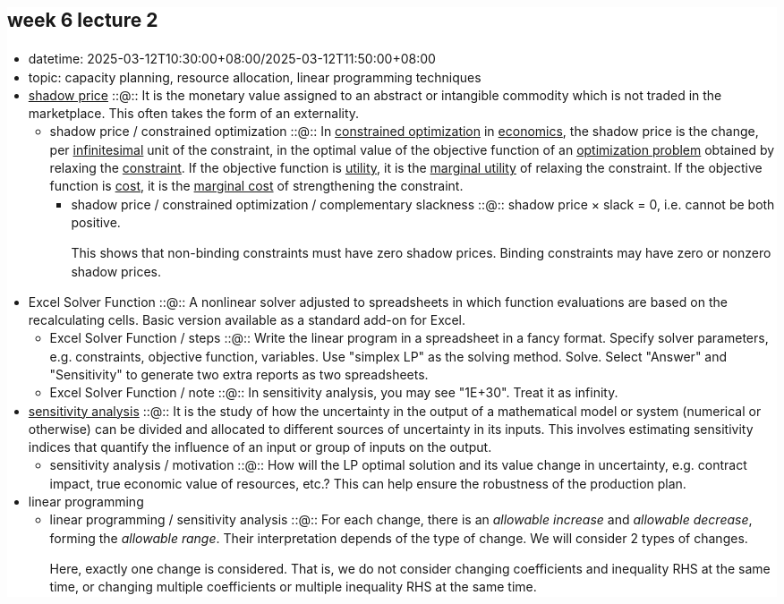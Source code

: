 ## week 6 lecture 2

- datetime: 2025-03-12T10:30:00+08:00/2025-03-12T11:50:00+08:00
- topic: capacity planning, resource allocation, linear programming techniques
- [shadow price](../../../../general/shadow%20price.md) ::@:: It is the monetary value assigned to an abstract or intangible commodity which is not traded in the marketplace. This often takes the form of an externality. 
  - shadow price / constrained optimization ::@:: In [constrained optimization](../../../../general/constrained%20optimization.md) in [economics](../../../../general/economics.md), the shadow price is the change, per [infinitesimal](../../../../general/infinitesimal.md) unit of the constraint, in the optimal value of the objective function of an [optimization problem](../../../../general/optimization%20problem.md) obtained by relaxing the [constraint](../../../../general/constraint%20(mathematics).md). If the objective function is [utility](../../../../general/utility.md), it is the [marginal utility](../../../../general/marginal%20utility.md) of relaxing the constraint. If the objective function is [cost](../../../../general/cost.md), it is the [marginal cost](../../../../general/marginal%20cost.md) of strengthening the constraint. 
    - shadow price / constrained optimization / complementary slackness ::@:: shadow price × slack = 0, i.e. cannot be both positive. <p> This shows that non-binding constraints must have zero shadow prices. Binding constraints may have zero or nonzero shadow prices. <!--SR:!2027-12-16,827,435!2027-12-15,827,435-->
- Excel Solver Function ::@:: A nonlinear solver adjusted to spreadsheets in which function evaluations are based on the recalculating cells. Basic version available as a standard add-on for Excel. 
  - Excel Solver Function / steps ::@:: Write the linear program in a spreadsheet in a fancy format. Specify solver parameters, e.g. constraints, objective function, variables. Use "simplex LP" as the solving method. Solve. Select "Answer" and "Sensitivity" to generate two extra reports as two spreadsheets. 
  - Excel Solver Function / note ::@:: In sensitivity analysis, you may see "1E+30". Treat it as infinity. 
- [sensitivity analysis](../../../../general/sensitivity%20analysis.md) ::@:: It is the study of how the uncertainty in the output of a mathematical model or system (numerical or otherwise) can be divided and allocated to different sources of uncertainty in its inputs. This involves estimating sensitivity indices that quantify the influence of an input or group of inputs on the output. 
  - sensitivity analysis / motivation ::@:: How will the LP optimal solution and its value change in uncertainty, e.g. contract impact, true economic value of resources, etc.? This can help ensure the robustness of the production plan. 
- linear programming
  - linear programming / sensitivity analysis ::@:: For each change, there is an _allowable increase_ and _allowable decrease_, forming the _allowable range_. Their interpretation depends of the type of change. We will consider 2 types of changes. <p> Here, exactly one change is considered. That is, we do not consider changing coefficients and inequality RHS at the same time, or changing multiple coefficients or multiple inequality RHS at the same time. 

